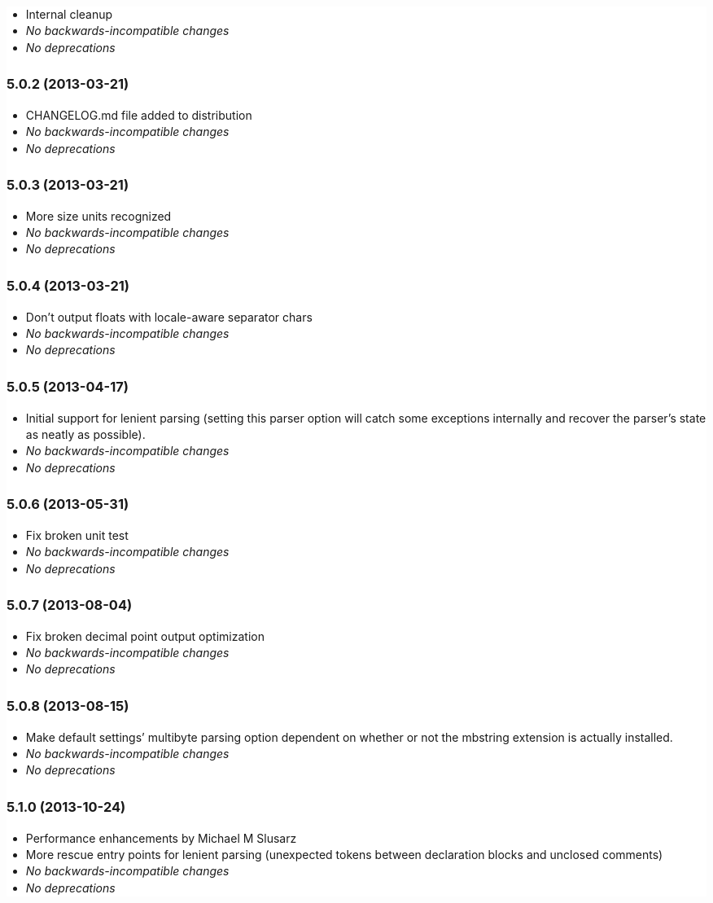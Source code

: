* Internal cleanup
* *No backwards-incompatible changes*
* *No deprecations*

### 5.0.2 (2013-03-21)

* CHANGELOG.md file added to distribution
* *No backwards-incompatible changes*
* *No deprecations*

### 5.0.3 (2013-03-21)

* More size units recognized
* *No backwards-incompatible changes*
* *No deprecations*

### 5.0.4 (2013-03-21)

* Don’t output floats with locale-aware separator chars
* *No backwards-incompatible changes*
* *No deprecations*

### 5.0.5 (2013-04-17)

* Initial support for lenient parsing (setting this parser option will catch some exceptions internally and recover the parser’s state as neatly as possible).
* *No backwards-incompatible changes*
* *No deprecations*

### 5.0.6 (2013-05-31)

* Fix broken unit test
* *No backwards-incompatible changes*
* *No deprecations*

### 5.0.7 (2013-08-04)

* Fix broken decimal point output optimization
* *No backwards-incompatible changes*
* *No deprecations*

### 5.0.8 (2013-08-15)

* Make default settings’ multibyte parsing option dependent on whether or not the mbstring extension is actually installed.
* *No backwards-incompatible changes*
* *No deprecations*

### 5.1.0 (2013-10-24)

* Performance enhancements by Michael M Slusarz
* More rescue entry points for lenient parsing (unexpected tokens between declaration blocks and unclosed comments)
* *No backwards-incompatible changes*
* *No deprecations*
